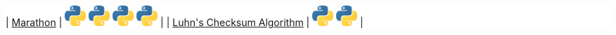 | [Marathon](https://open.kattis.com/problems/marathon) | <a href='src/problems//marathon/solutions/marathon_1.py'><img src='assets/logos/py.png' width='30'></a> <a href='src/problems//marathon/solutions/marathon_2.py'><img src='assets/logos/py.png' width='30'></a> <a href='src/problems//marathon/solutions/marathon_3.py'><img src='assets/logos/py.png' width='30'></a> <a href='src/problems//marathon/solutions/marathon.py'><img src='assets/logos/py.png' width='30'></a> |
| [Luhn's Checksum Algorithm](https://open.kattis.com/problems/luhnchecksum) | <a href='src/problems//luhnchecksum/solutions/luhnchecksum_1.py'><img src='assets/logos/py.png' width='30'></a> <a href='src/problems//luhnchecksum/solutions/luhnchecksum.py'><img src='assets/logos/py.png' width='30'></a> |